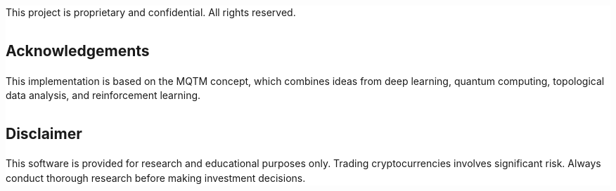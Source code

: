 This project is proprietary and confidential. All rights reserved.

## Acknowledgements

This implementation is based on the MQTM concept, which combines ideas from deep learning, quantum computing, topological data analysis, and reinforcement learning.

## Disclaimer

This software is provided for research and educational purposes only. Trading cryptocurrencies involves significant risk. Always conduct thorough research before making investment decisions.
